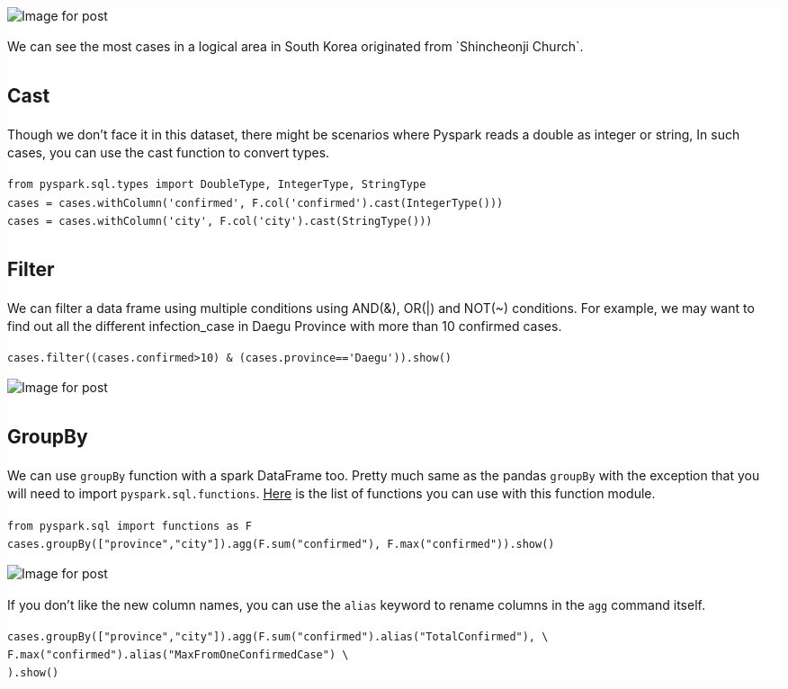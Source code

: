 ![Image for
post](https://miro.medium.com/max/1796/1*R6aM7HxbFncerkpwWquZhQ.png)

We can see the most cases in a logical area in South Korea originated
from \`Shincheonji Church\`.

Cast
----

Though we don’t face it in this dataset, there might be scenarios where
Pyspark reads a double as integer or string, In such cases, you can use
the cast function to convert types.

```
from pyspark.sql.types import DoubleType, IntegerType, StringType
cases = cases.withColumn('confirmed', F.col('confirmed').cast(IntegerType()))
cases = cases.withColumn('city', F.col('city').cast(StringType()))
```

Filter
------

We can filter a data frame using multiple conditions using AND(&), OR(|)
and NOT(\~) conditions. For example, we may want to find out all the
different infection\_case in Daegu Province with more than 10 confirmed
cases.

```
cases.filter((cases.confirmed>10) & (cases.province=='Daegu')).show()
```

![Image for
post](https://miro.medium.com/max/1792/1*hgJ2QZuDCmNpTg6ust-FVA.png)

GroupBy
-------

We can use `groupBy` function with a spark DataFrame too. Pretty much same as the pandas `groupBy` with the exception that you will need to import
`pyspark.sql.functions`. [Here](https://people.eecs.berkeley.edu/~jegonzal/pyspark/pyspark.sql.html#module-pyspark.sql.functions)
is the list of functions you can use with this function module.

```
from pyspark.sql import functions as F
cases.groupBy(["province","city"]).agg(F.sum("confirmed"), F.max("confirmed")).show()
```

![Image for
post](https://miro.medium.com/max/1792/1*cp3SUlUCAKXtqIg-WmBfUQ.png)

If you don’t like the new column names, you can use the `alias` keyword to rename columns in the `agg` command itself.

```
cases.groupBy(["province","city"]).agg(F.sum("confirmed").alias("TotalConfirmed"), \
F.max("confirmed").alias("MaxFromOneConfirmedCase") \
).show()
```

